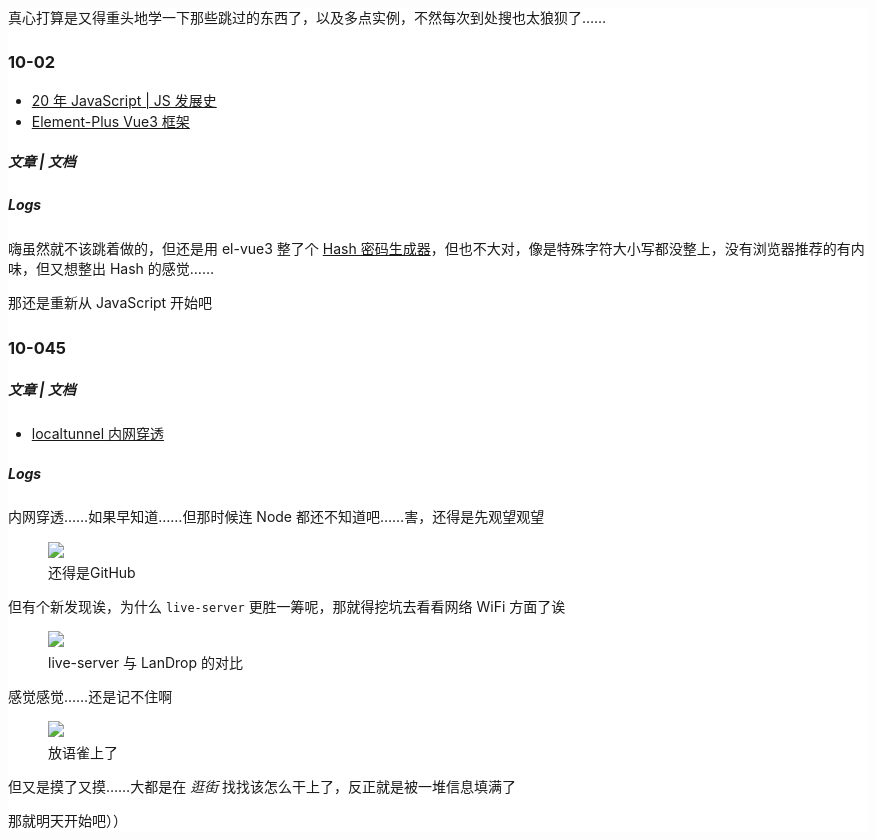 真心打算是又得重头地学一下那些跳过的东西了，以及多点实例，不然每次到处搜也太狼狈了……

</article>

<article>

### 10-02

- [20 年 JavaScript | JS 发展史](https://cn.history.js.org/)
- [Element-Plus Vue3 框架](https://element-plus.gitee.io/zh-CN/)

##### 文章 | 文档

##### Logs

嗨虽然就不该跳着做的，但还是用 el-vue3 整了个 [Hash 密码生成器](https://organicfish.top/HashPW/)，但也不大对，像是特殊字符大小写都没整上，没有浏览器推荐的有内味，但又想整出 Hash 的感觉……

那还是重新从 JavaScript 开始吧

</article>

<article>

### 10-045

##### 文章 | 文档

- [localtunnel 内网穿透](https://github.com/localtunnel/localtunnel)

##### Logs

内网穿透……如果早知道……但那时候连 Node 都还不知道吧……害，还得是先观望观望

<figure><img class="w20" src="/img/diary/22-10-05-01.png"/><figcaption>
  还得是GitHub
</figcaption></figure>

但有个新发现诶，为什么 `live-server` 更胜一筹呢，那就得挖坑去看看网络 WiFi 方面了诶

<figure><img src="/img/diary/22-10-05-02.png"/><figcaption>
    live-server 与 LanDrop 的对比
</figcaption></figure>

感觉感觉……还是记不住啊

<figure><img src="/img/diary/22-10-05.png"/><figcaption>
  放语雀上了
</figcaption></figure>

但又是摸了又摸……大都是在 _逛街_ 找找该怎么干上了，反正就是被一堆信息填满了

那就明天开始吧））

</article>

<article>
